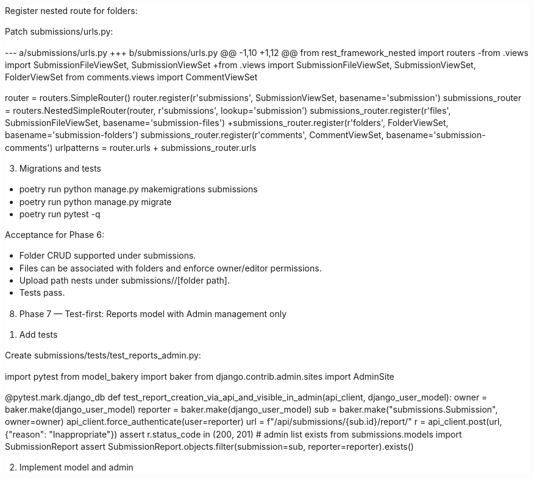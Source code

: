 Register nested route for folders:

Patch submissions/urls.py:

--- a/submissions/urls.py
+++ b/submissions/urls.py
@@ -1,10 +1,12 @@
 from rest_framework_nested import routers
-from .views import SubmissionFileViewSet, SubmissionViewSet
+from .views import SubmissionFileViewSet, SubmissionViewSet, FolderViewSet
 from comments.views import CommentViewSet

 router = routers.SimpleRouter()
 router.register(r'submissions', SubmissionViewSet, basename='submission')
 submissions_router = routers.NestedSimpleRouter(router, r'submissions', lookup='submission')
 submissions_router.register(r'files', SubmissionFileViewSet, basename='submission-files')
+submissions_router.register(r'folders', FolderViewSet, basename='submission-folders')
 submissions_router.register(r'comments', CommentViewSet, basename='submission-comments')
 urlpatterns = router.urls + submissions_router.urls

3) Migrations and tests
- poetry run python manage.py makemigrations submissions
- poetry run python manage.py migrate
- poetry run pytest -q

Acceptance for Phase 6:
- Folder CRUD supported under submissions.
- Files can be associated with folders and enforce owner/editor permissions.
- Upload path nests under submissions/<slug>/[folder path].
- Tests pass.
8. Phase 7 — Test-first: Reports model with Admin management only
1) Add tests

Create submissions/tests/test_reports_admin.py:

import pytest
from model_bakery import baker
from django.contrib.admin.sites import AdminSite

@pytest.mark.django_db
def test_report_creation_via_api_and_visible_in_admin(api_client, django_user_model):
    owner = baker.make(django_user_model)
    reporter = baker.make(django_user_model)
    sub = baker.make("submissions.Submission", owner=owner)
    api_client.force_authenticate(user=reporter)
    url = f"/api/submissions/{sub.id}/report/"
    r = api_client.post(url, {"reason": "Inappropriate"})
    assert r.status_code in (200, 201)
    # admin list exists
    from submissions.models import SubmissionReport
    assert SubmissionReport.objects.filter(submission=sub, reporter=reporter).exists()

2) Implement model and admin
